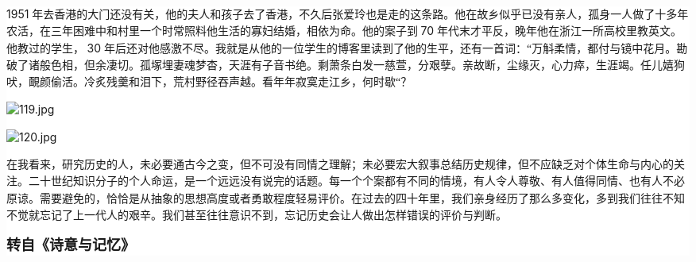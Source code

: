   </span>
  1951
  <span lang="ZH-CN" style="font-family:宋体;mso-ascii-font-family:Calibri;mso-ascii-theme-font:
minor-latin;mso-fareast-font-family:宋体;mso-fareast-theme-font:minor-fareast">
   年去香港的大门还没有关，他的夫人和孩子去了香港，不久后张爱玲也是走的这条路。他在故乡似乎已没有亲人，孤身一人做了十多年农活，在三年困难中和村里一个时常照料他生活的寡妇结婚，相依为命。他的案子到
  </span>
  70
  <span lang="ZH-CN" style="font-family:宋体;mso-ascii-font-family:Calibri;mso-ascii-theme-font:
minor-latin;mso-fareast-font-family:宋体;mso-fareast-theme-font:minor-fareast">
   年代末才平反，晚年他在浙江一所高校里教英文。他教过的学生，
  </span>
  30
  <span lang="ZH-CN" style="font-family:宋体;mso-ascii-font-family:Calibri;mso-ascii-theme-font:
minor-latin;mso-fareast-font-family:宋体;mso-fareast-theme-font:minor-fareast">
   年后还对他感激不尽。我就是从他的一位学生的博客里读到了他的生平，还有一首词：“万斛柔情，都付与镜中花月。勘破了诸般色相，但余凄切。孤塚埋妻魂梦杳，天涯有子音书绝。剩萧条白发一慈萱，分艰孽。亲故断，尘缘灭，心力瘁，生涯竭。任儿嬉狗吠，靦颜偷活。冷炙残羹和泪下，荒村野径吞声越。看年年寂寞走江乡，何时歇“？
  </span>
  <o:p>
  </o:p>
 </p>
 <p class="MsoNormal">
  <img alt="119.jpg" border="0" height="317" src="http://mjlsh.usc.cuhk.edu.hk/medias/contents/3568/119.jpg" width="500"/>
  <o:p>
  </o:p>
 </p>
 <p class="MsoNormal">
  <img alt="120.jpg" border="0" height="340" src="http://mjlsh.usc.cuhk.edu.hk/medias/contents/3568/120.jpg" width="500"/>
  <o:p>
  </o:p>
 </p>
 <p class="MsoNormal">
  <span lang="ZH-CN" style="font-family:宋体;mso-ascii-font-family:
Calibri;mso-ascii-theme-font:minor-latin;mso-fareast-font-family:宋体;mso-fareast-theme-font:
minor-fareast">
   在我看来，研究历史的人，未必要通古今之变，但不可没有同情之理解；未必要宏大叙事总结历史规律，但不应缺乏对个体生命与内心的关注。二十世纪知识分子的个人命运，是一个远远没有说完的话题。每一个个案都有不同的情境，有人令人尊敬、有人值得同情、也有人不必原谅。需要避免的，恰恰是从抽象的思想高度或者勇敢程度轻易评价。在过去的四十年里，我们亲身经历了那么多变化，多到我们往往不知不觉就忘记了上一代人的艰辛。我们甚至往往意识不到，忘记历史会让人做出怎样错误的评价与判断。
  </span>
  <o:p>
  </o:p>
 </p>
 <p class="MsoNormal">
  <o:p>
  </o:p>
 </p>
 <p class="MsoNormal">
  <span lang="ZH-CN" style="font-family:宋体;mso-ascii-font-family:
Calibri;mso-ascii-theme-font:minor-latin;mso-fareast-font-family:宋体;mso-fareast-theme-font:
minor-fareast">
   <b>
    <font size="4">
     转自《诗意与记忆》
    </font>
   </b>
  </span>
  <o:p>
  </o:p>
 </p>
 
</div>

